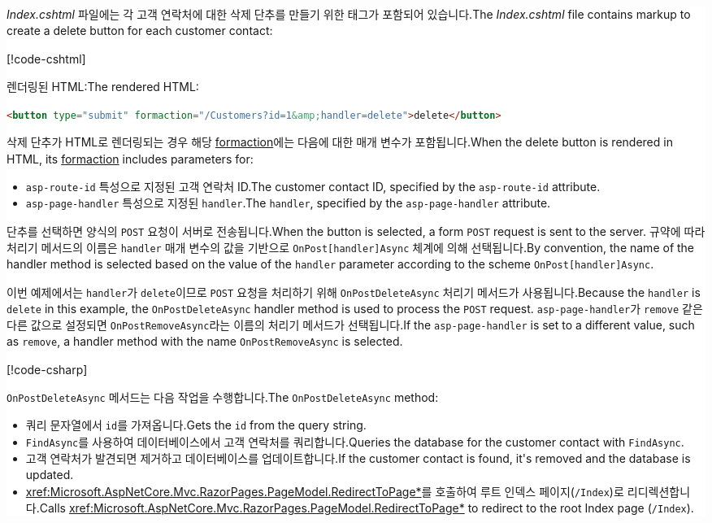 <span data-ttu-id="09b6a-223">*Index.cshtml* 파일에는 각 고객 연락처에 대한 삭제 단추를 만들기 위한 태그가 포함되어 있습니다.</span><span class="sxs-lookup"><span data-stu-id="09b6a-223">The *Index.cshtml* file contains markup to create a delete button for each customer contact:</span></span>

[!code-cshtml[](index/3.0sample/RazorPagesContacts/Pages/Customers/Index.cshtml?range=22-23)]

<span data-ttu-id="09b6a-224">렌더링된 HTML:</span><span class="sxs-lookup"><span data-stu-id="09b6a-224">The rendered HTML:</span></span>

```html
<button type="submit" formaction="/Customers?id=1&amp;handler=delete">delete</button>
```

<span data-ttu-id="09b6a-225">삭제 단추가 HTML로 렌더링되는 경우 해당 [formaction](https://developer.mozilla.org/docs/Web/HTML/Element/button#attr-formaction)에는 다음에 대한 매개 변수가 포함됩니다.</span><span class="sxs-lookup"><span data-stu-id="09b6a-225">When the delete button is rendered in HTML, its [formaction](https://developer.mozilla.org/docs/Web/HTML/Element/button#attr-formaction) includes parameters for:</span></span>

* <span data-ttu-id="09b6a-226">`asp-route-id` 특성으로 지정된 고객 연락처 ID.</span><span class="sxs-lookup"><span data-stu-id="09b6a-226">The customer contact ID, specified by the `asp-route-id` attribute.</span></span>
* <span data-ttu-id="09b6a-227">`asp-page-handler` 특성으로 지정된 `handler`.</span><span class="sxs-lookup"><span data-stu-id="09b6a-227">The `handler`, specified by the `asp-page-handler` attribute.</span></span>

<span data-ttu-id="09b6a-228">단추를 선택하면 양식의 `POST` 요청이 서버로 전송됩니다.</span><span class="sxs-lookup"><span data-stu-id="09b6a-228">When the button is selected, a form `POST` request is sent to the server.</span></span> <span data-ttu-id="09b6a-229">규약에 따라 처리기 메서드의 이름은 `handler` 매개 변수의 값을 기반으로 `OnPost[handler]Async` 체계에 의해 선택됩니다.</span><span class="sxs-lookup"><span data-stu-id="09b6a-229">By convention, the name of the handler method is selected based on the value of the `handler` parameter according to the scheme `OnPost[handler]Async`.</span></span>

<span data-ttu-id="09b6a-230">이번 예제에서는 `handler`가 `delete`이므로 `POST` 요청을 처리하기 위해 `OnPostDeleteAsync` 처리기 메서드가 사용됩니다.</span><span class="sxs-lookup"><span data-stu-id="09b6a-230">Because the `handler` is `delete` in this example, the `OnPostDeleteAsync` handler method is used to process the `POST` request.</span></span> <span data-ttu-id="09b6a-231">`asp-page-handler`가 `remove` 같은 다른 값으로 설정되면 `OnPostRemoveAsync`라는 이름의 처리기 메서드가 선택됩니다.</span><span class="sxs-lookup"><span data-stu-id="09b6a-231">If the `asp-page-handler` is set to a different value, such as `remove`, a handler method with the name `OnPostRemoveAsync` is selected.</span></span>

[!code-csharp[](index/3.0sample/RazorPagesContacts/Pages/Customers/Index.cshtml.cs?name=snippet2)]

<span data-ttu-id="09b6a-232">`OnPostDeleteAsync` 메서드는 다음 작업을 수행합니다.</span><span class="sxs-lookup"><span data-stu-id="09b6a-232">The `OnPostDeleteAsync` method:</span></span>

* <span data-ttu-id="09b6a-233">쿼리 문자열에서 `id`를 가져옵니다.</span><span class="sxs-lookup"><span data-stu-id="09b6a-233">Gets the `id` from the query string.</span></span>
* <span data-ttu-id="09b6a-234">`FindAsync`를 사용하여 데이터베이스에서 고객 연락처를 쿼리합니다.</span><span class="sxs-lookup"><span data-stu-id="09b6a-234">Queries the database for the customer contact with `FindAsync`.</span></span>
* <span data-ttu-id="09b6a-235">고객 연락처가 발견되면 제거하고 데이터베이스를 업데이트합니다.</span><span class="sxs-lookup"><span data-stu-id="09b6a-235">If the customer contact is found, it's removed and the database is updated.</span></span>
* <span data-ttu-id="09b6a-236"><xref:Microsoft.AspNetCore.Mvc.RazorPages.PageModel.RedirectToPage*>를 호출하여 루트 인덱스 페이지(`/Index`)로 리디렉션합니다.</span><span class="sxs-lookup"><span data-stu-id="09b6a-236">Calls <xref:Microsoft.AspNetCore.Mvc.RazorPages.PageModel.RedirectToPage*> to redirect to the root Index page (`/Index`).</span></span>
